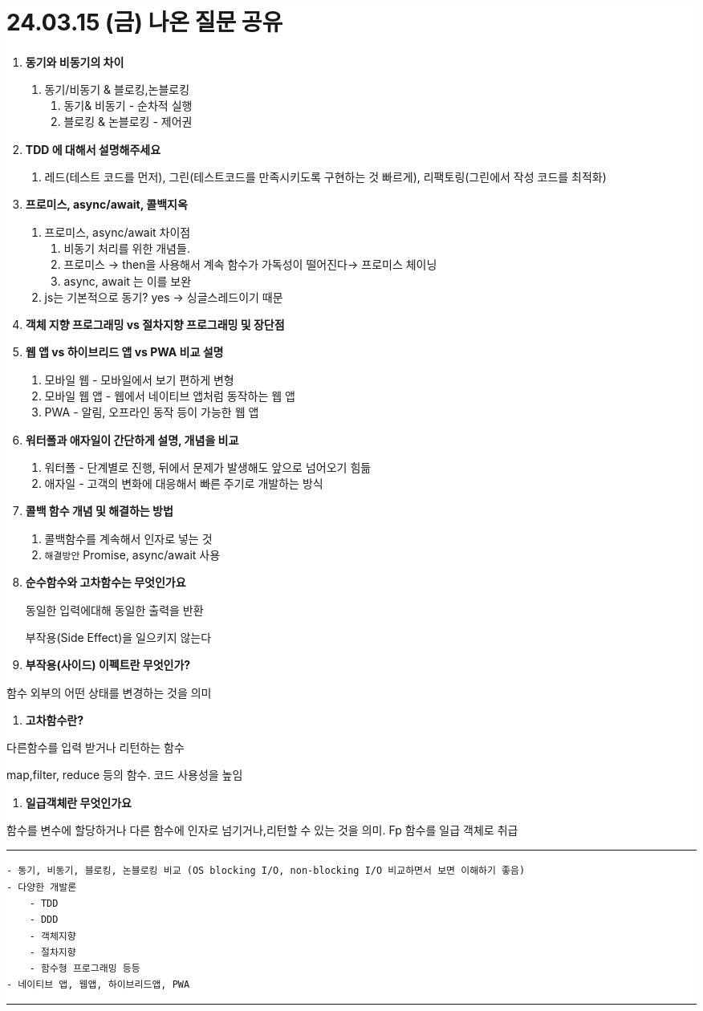 # 24.03.15 (금) 나온 질문 공유

1. **동기와 비동기의 차이**
    1. 동기/비동기 & 블로킹,논블로킹
        1. 동기& 비동기 - 순차적 실행
        2. 블로킹 & 논블로킹 - 제어권
2. **TDD 에 대해서 설명해주세요**
    1. 레드(테스트 코드를 먼저), 그린(테스트코드를 만족시키도록 구현하는 것 빠르게), 리팩토링(그린에서 작성 코드를 최적화)
3. **프로미스, async/await, 콜백지옥** 
    1. 프로미스, async/await 차이점
        1. 비동기 처리를 위한 개념들. 
        2. 프로미스 → then을 사용해서 계속 함수가 가독성이 떨어진다→ 프로미스 체이닝
        3. async, await 는 이를 보완
    2. js는 기본적으로 동기? yes → 싱글스레드이기 때문
4. **객체 지향 프로그래밍 vs 절차지향 프로그래밍 및 장단점**
5. **웹 앱 vs 하이브리드 앱 vs PWA 비교 설명**
    1. 모바일 웹 - 모바일에서 보기 편하게 변형
    2. 모바일 웹 앱 - 웹에서 네이티브 앱처럼 동작하는 웹 앱
    3. PWA - 알림, 오프라인 동작 등이 가능한 웹 앱
6. **워터폴과 애자일이 간단하게 설명, 개념을 비교**
    1. 워터폴 - 단계별로 진행, 뒤에서 문제가 발생해도 앞으로 넘어오기 힘듦
    2. 애자일 - 고객의 변화에 대응해서 빠른 주기로 개발하는 방식
7. **콜백 함수 개념 및 해결하는 방법**
    1. 콜백함수를 계속해서 인자로 넣는 것
    2. `해결방안` Promise, async/await 사용
8. **순수함수와 고차함수는 무엇인가요**

     동일한 입력에대해 동일한 출력을 반환

     부작용(Side Effect)을 일으키지 않는다

1. **부작용(사이드) 이펙트란 무엇인가?**

함수 외부의 어떤 상태를 변경하는 것을 의미

1. **고차함수란?**

다른함수를 입력 받거나 리턴하는 함수

map,filter, reduce 등의 함수. 코드 사용성을 높임

1. **일급객체란 무엇인가요**

함수를 변수에 할당하거나 다른 함수에 인자로 넘기거나,리턴할 수 있는 것을 의미. Fp 함수를 일급 객체로 취급

---

```
- 동기, 비동기, 블로킹, 논블로킹 비교 (OS blocking I/O, non-blocking I/O 비교하면서 보면 이해하기 좋음)
- 다양한 개발론
    - TDD
    - DDD
    - 객체지향
    - 절차지향
    - 함수형 프로그래밍 등등
- 네이티브 앱, 웹앱, 하이브리드앱, PWA
```

---